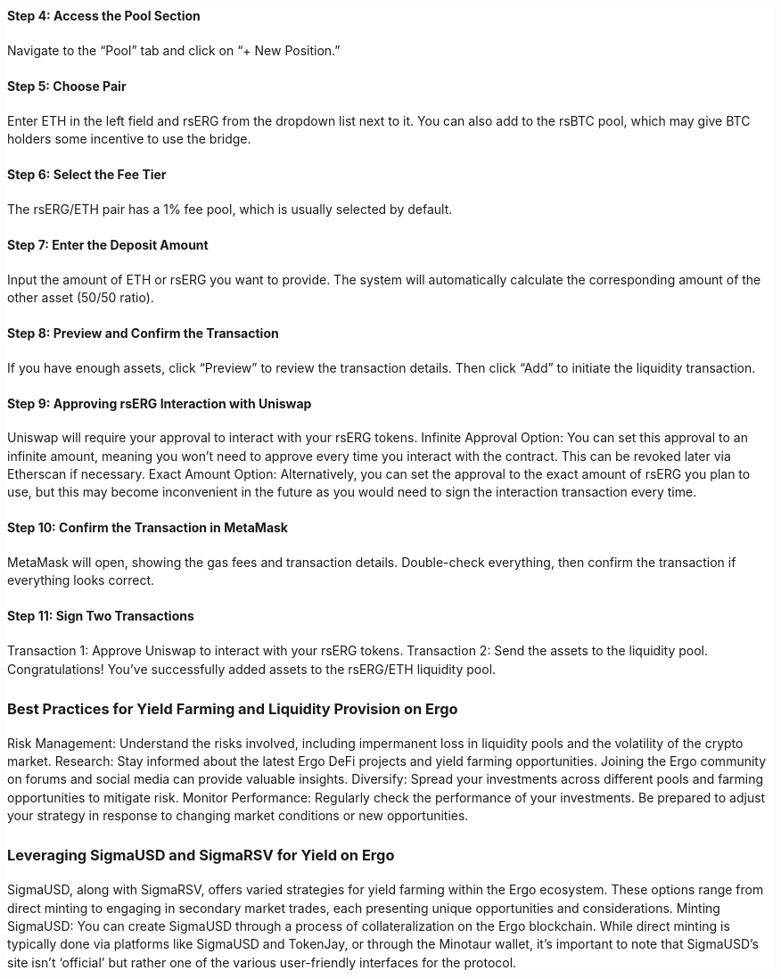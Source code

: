 #### Step 4: Access the Pool Section
Navigate to the “Pool” tab and click on “+ New Position.”

#### Step 5: Choose Pair
Enter ETH in the left field and rsERG from the dropdown list next to it.
You can also add to the rsBTC pool, which may give BTC holders some incentive to use the bridge.

#### Step 6: Select the Fee Tier
The rsERG/ETH pair has a 1% fee pool, which is usually selected by default.

#### Step 7: Enter the Deposit Amount
Input the amount of ETH or rsERG you want to provide. The system will automatically calculate the corresponding amount of the other asset (50/50 ratio).

#### Step 8: Preview and Confirm the Transaction
If you have enough assets, click “Preview” to review the transaction details. Then click “Add” to initiate the liquidity transaction.

#### Step 9: Approving rsERG Interaction with Uniswap
Uniswap will require your approval to interact with your rsERG tokens.
Infinite Approval Option: You can set this approval to an infinite amount, meaning you won’t need to approve every time you interact with the contract. This can be revoked later via Etherscan if necessary.
Exact Amount Option: Alternatively, you can set the approval to the exact amount of rsERG you plan to use, but this may become inconvenient in the future as you would need to sign the interaction transaction every time.

#### Step 10: Confirm the Transaction in MetaMask
MetaMask will open, showing the gas fees and transaction details. Double-check everything, then confirm the transaction if everything looks correct.

#### Step 11: Sign Two Transactions
Transaction 1: Approve Uniswap to interact with your rsERG tokens.
Transaction 2: Send the assets to the liquidity pool.
Congratulations! You’ve successfully added assets to the rsERG/ETH liquidity pool.

### Best Practices for Yield Farming and Liquidity Provision on Ergo
Risk Management: Understand the risks involved, including impermanent loss in liquidity pools and the volatility of the crypto market.
Research: Stay informed about the latest Ergo DeFi projects and yield farming opportunities. Joining the Ergo community on forums and social media can provide valuable insights.
Diversify: Spread your investments across different pools and farming opportunities to mitigate risk.
Monitor Performance: Regularly check the performance of your investments. Be prepared to adjust your strategy in response to changing market conditions or new opportunities.

### Leveraging SigmaUSD and SigmaRSV for Yield on Ergo
SigmaUSD, along with SigmaRSV, offers varied strategies for yield farming within the Ergo ecosystem. These options range from direct minting to engaging in secondary market trades, each presenting unique opportunities and considerations.
Minting SigmaUSD: You can create SigmaUSD through a process of collateralization on the Ergo blockchain. While direct minting is typically done via platforms like SigmaUSD and TokenJay, or through the Minotaur wallet, it’s important to note that SigmaUSD’s site isn’t ‘official’ but rather one of the various user-friendly interfaces for the protocol.
